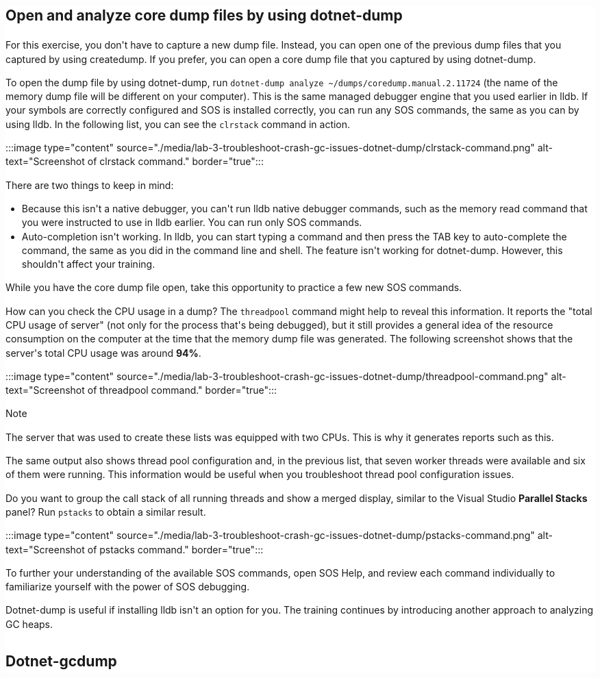 ## Open and analyze core dump files by using dotnet-dump

For this exercise, you don't have to capture a new dump file. Instead, you can open one of the previous dump files that you captured by using createdump. If you prefer, you can open a core dump file that you captured by using dotnet-dump.

To open the dump file by using dotnet-dump, run `dotnet-dump analyze ~/dumps/coredump.manual.2.11724` (the name of the memory dump file will be different on your computer). This is the same managed debugger engine that you used earlier in lldb. If your symbols are correctly configured and SOS is installed correctly, you can run any SOS commands, the same as you can by using lldb. In the following list, you can see the `clrstack` command in action.

:::image type="content" source="./media/lab-3-troubleshoot-crash-gc-issues-dotnet-dump/clrstack-command.png" alt-text="Screenshot of clrstack command." border="true":::

There are two things to keep in mind:

- Because this isn't a native debugger, you can't run lldb native debugger commands, such as the memory read command that you were instructed to use in lldb earlier. You can run only SOS commands.
- Auto-completion isn't working. In lldb, you can start typing a command and then press the TAB key to auto-complete the command, the same as you did in the command line and shell. The feature isn't working for dotnet-dump. However, this shouldn't affect your training.

While you have the core dump file open, take this opportunity to practice a few new SOS commands.

How can you check the CPU usage in a dump? The `threadpool` command might help to reveal this information. It reports the "total CPU usage of server" (not only for the process that's being debugged), but it still provides a general idea of the resource consumption on the computer at the time that the memory dump file was generated. The following screenshot shows that the server's total CPU usage was around **94%**.

:::image type="content" source="./media/lab-3-troubleshoot-crash-gc-issues-dotnet-dump/threadpool-command.png" alt-text="Screenshot of threadpool command." border="true":::

> [!NOTE]
> The server that was used to create these lists was equipped with two CPUs. This is why it generates reports such as this.

The same output also shows thread pool configuration and, in the previous list, that seven worker threads were available and six of them were running. This information would be useful when you troubleshoot thread pool configuration issues.

Do you want to group the call stack of all running threads and show a merged display, similar to the Visual Studio **Parallel Stacks** panel? Run `pstacks` to obtain a similar result.

:::image type="content" source="./media/lab-3-troubleshoot-crash-gc-issues-dotnet-dump/pstacks-command.png" alt-text="Screenshot of pstacks command." border="true":::

To further your understanding of the available SOS commands, open SOS Help, and review each command individually to familiarize yourself with the power of SOS debugging.

Dotnet-dump is useful if installing lldb isn't an option for you. The training continues by introducing another approach to analyzing GC heaps.

## Dotnet-gcdump
